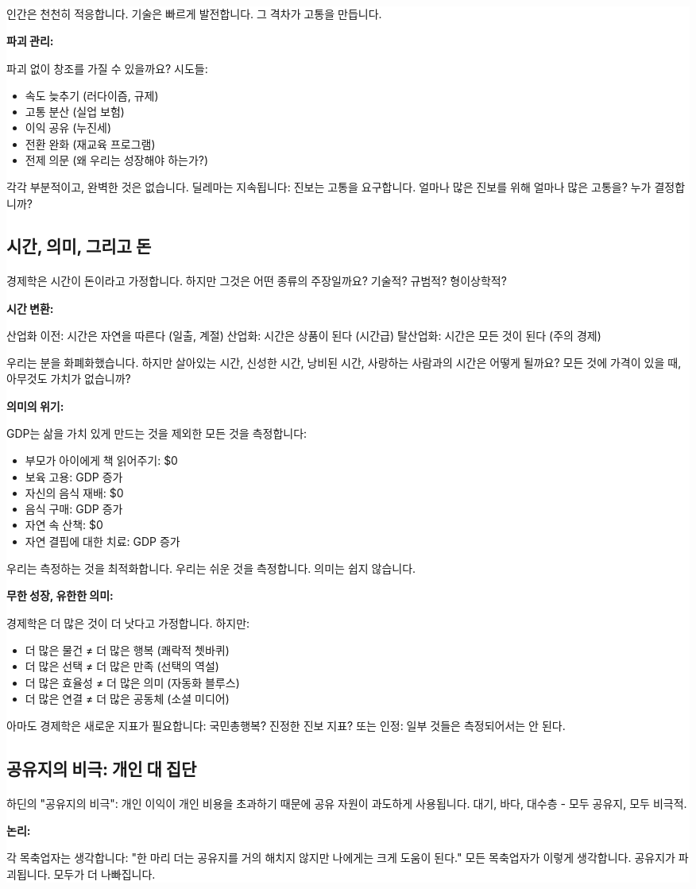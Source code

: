 인간은 천천히 적응합니다. 기술은 빠르게 발전합니다. 그 격차가 고통을 만듭니다.

**파괴 관리:**

파괴 없이 창조를 가질 수 있을까요? 시도들:
- 속도 늦추기 (러다이즘, 규제)
- 고통 분산 (실업 보험)
- 이익 공유 (누진세)
- 전환 완화 (재교육 프로그램)
- 전제 의문 (왜 우리는 성장해야 하는가?)

각각 부분적이고, 완벽한 것은 없습니다. 딜레마는 지속됩니다: 진보는 고통을 요구합니다. 얼마나 많은 진보를 위해 얼마나 많은 고통을? 누가 결정합니까?

## 시간, 의미, 그리고 돈

경제학은 시간이 돈이라고 가정합니다. 하지만 그것은 어떤 종류의 주장일까요? 기술적? 규범적? 형이상학적?

**시간 변환:**

산업화 이전: 시간은 자연을 따른다 (일출, 계절)
산업화: 시간은 상품이 된다 (시간급)
탈산업화: 시간은 모든 것이 된다 (주의 경제)

우리는 분을 화폐화했습니다. 하지만 살아있는 시간, 신성한 시간, 낭비된 시간, 사랑하는 사람과의 시간은 어떻게 될까요? 모든 것에 가격이 있을 때, 아무것도 가치가 없습니까?

**의미의 위기:**

GDP는 삶을 가치 있게 만드는 것을 제외한 모든 것을 측정합니다:
- 부모가 아이에게 책 읽어주기: $0
- 보육 고용: GDP 증가
- 자신의 음식 재배: $0
- 음식 구매: GDP 증가
- 자연 속 산책: $0
- 자연 결핍에 대한 치료: GDP 증가

우리는 측정하는 것을 최적화합니다. 우리는 쉬운 것을 측정합니다. 의미는 쉽지 않습니다.

**무한 성장, 유한한 의미:**

경제학은 더 많은 것이 더 낫다고 가정합니다. 하지만:
- 더 많은 물건 ≠ 더 많은 행복 (쾌락적 쳇바퀴)
- 더 많은 선택 ≠ 더 많은 만족 (선택의 역설)
- 더 많은 효율성 ≠ 더 많은 의미 (자동화 블루스)
- 더 많은 연결 ≠ 더 많은 공동체 (소셜 미디어)

아마도 경제학은 새로운 지표가 필요합니다: 국민총행복? 진정한 진보 지표? 또는 인정: 일부 것들은 측정되어서는 안 된다.

## 공유지의 비극: 개인 대 집단

하딘의 "공유지의 비극": 개인 이익이 개인 비용을 초과하기 때문에 공유 자원이 과도하게 사용됩니다. 대기, 바다, 대수층 - 모두 공유지, 모두 비극적.

**논리:**

각 목축업자는 생각합니다: "한 마리 더는 공유지를 거의 해치지 않지만 나에게는 크게 도움이 된다."
모든 목축업자가 이렇게 생각합니다.
공유지가 파괴됩니다.
모두가 더 나빠집니다.
